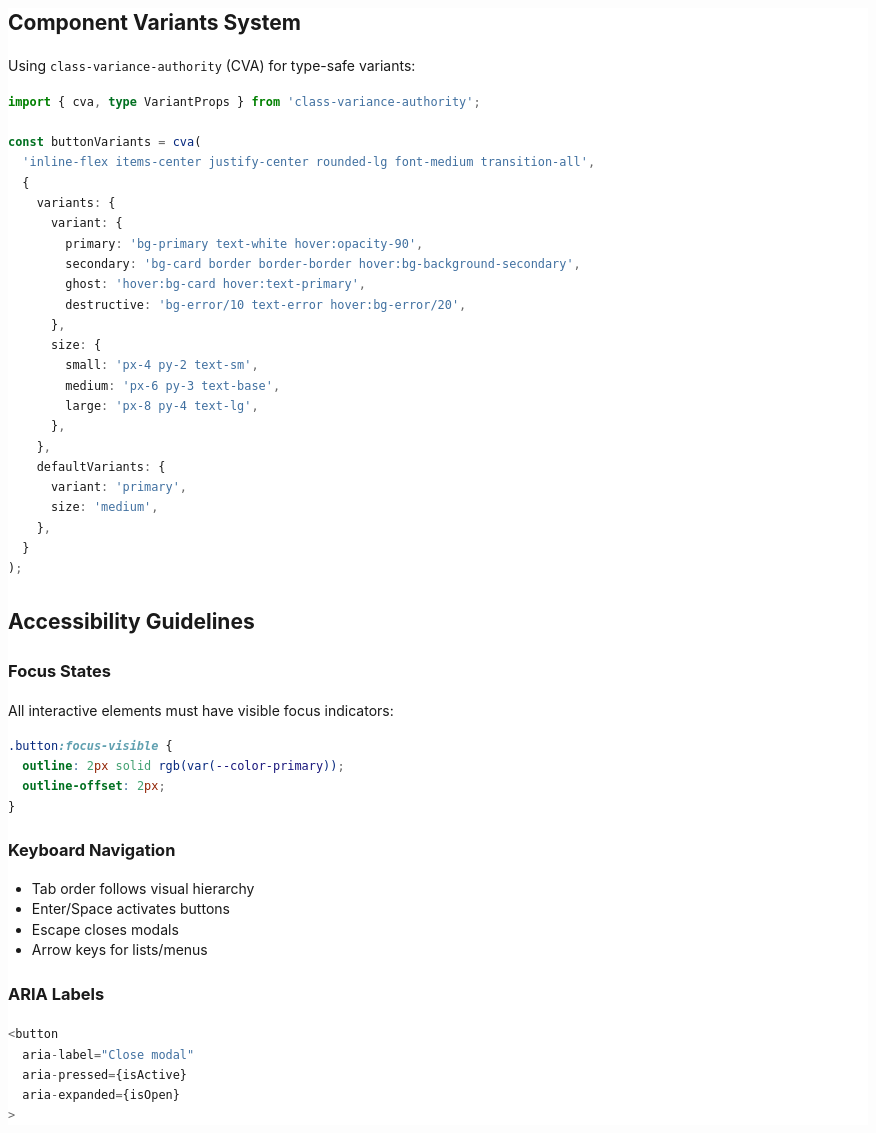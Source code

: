 ## Component Variants System

Using `class-variance-authority` (CVA) for type-safe variants:

```typescript
import { cva, type VariantProps } from 'class-variance-authority';

const buttonVariants = cva(
  'inline-flex items-center justify-center rounded-lg font-medium transition-all',
  {
    variants: {
      variant: {
        primary: 'bg-primary text-white hover:opacity-90',
        secondary: 'bg-card border border-border hover:bg-background-secondary',
        ghost: 'hover:bg-card hover:text-primary',
        destructive: 'bg-error/10 text-error hover:bg-error/20',
      },
      size: {
        small: 'px-4 py-2 text-sm',
        medium: 'px-6 py-3 text-base',
        large: 'px-8 py-4 text-lg',
      },
    },
    defaultVariants: {
      variant: 'primary',
      size: 'medium',
    },
  }
);
```

## Accessibility Guidelines

### Focus States
All interactive elements must have visible focus indicators:
```css
.button:focus-visible {
  outline: 2px solid rgb(var(--color-primary));
  outline-offset: 2px;
}
```

### Keyboard Navigation
- Tab order follows visual hierarchy
- Enter/Space activates buttons
- Escape closes modals
- Arrow keys for lists/menus

### ARIA Labels
```typescript
<button
  aria-label="Close modal"
  aria-pressed={isActive}
  aria-expanded={isOpen}
>
```
